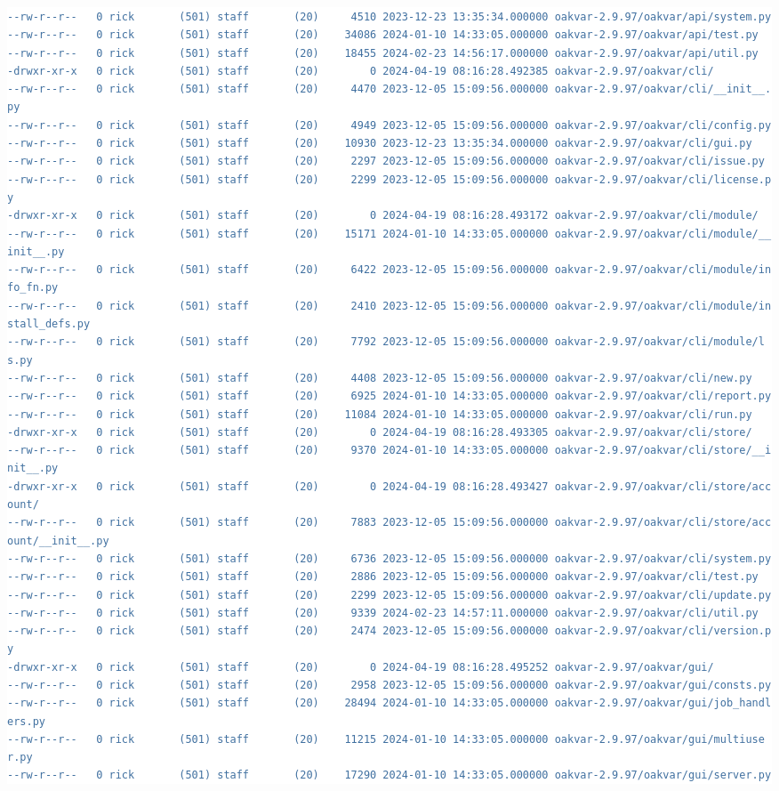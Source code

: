 ```diff
--rw-r--r--   0 rick       (501) staff       (20)     4510 2023-12-23 13:35:34.000000 oakvar-2.9.97/oakvar/api/system.py
--rw-r--r--   0 rick       (501) staff       (20)    34086 2024-01-10 14:33:05.000000 oakvar-2.9.97/oakvar/api/test.py
--rw-r--r--   0 rick       (501) staff       (20)    18455 2024-02-23 14:56:17.000000 oakvar-2.9.97/oakvar/api/util.py
-drwxr-xr-x   0 rick       (501) staff       (20)        0 2024-04-19 08:16:28.492385 oakvar-2.9.97/oakvar/cli/
--rw-r--r--   0 rick       (501) staff       (20)     4470 2023-12-05 15:09:56.000000 oakvar-2.9.97/oakvar/cli/__init__.py
--rw-r--r--   0 rick       (501) staff       (20)     4949 2023-12-05 15:09:56.000000 oakvar-2.9.97/oakvar/cli/config.py
--rw-r--r--   0 rick       (501) staff       (20)    10930 2023-12-23 13:35:34.000000 oakvar-2.9.97/oakvar/cli/gui.py
--rw-r--r--   0 rick       (501) staff       (20)     2297 2023-12-05 15:09:56.000000 oakvar-2.9.97/oakvar/cli/issue.py
--rw-r--r--   0 rick       (501) staff       (20)     2299 2023-12-05 15:09:56.000000 oakvar-2.9.97/oakvar/cli/license.py
-drwxr-xr-x   0 rick       (501) staff       (20)        0 2024-04-19 08:16:28.493172 oakvar-2.9.97/oakvar/cli/module/
--rw-r--r--   0 rick       (501) staff       (20)    15171 2024-01-10 14:33:05.000000 oakvar-2.9.97/oakvar/cli/module/__init__.py
--rw-r--r--   0 rick       (501) staff       (20)     6422 2023-12-05 15:09:56.000000 oakvar-2.9.97/oakvar/cli/module/info_fn.py
--rw-r--r--   0 rick       (501) staff       (20)     2410 2023-12-05 15:09:56.000000 oakvar-2.9.97/oakvar/cli/module/install_defs.py
--rw-r--r--   0 rick       (501) staff       (20)     7792 2023-12-05 15:09:56.000000 oakvar-2.9.97/oakvar/cli/module/ls.py
--rw-r--r--   0 rick       (501) staff       (20)     4408 2023-12-05 15:09:56.000000 oakvar-2.9.97/oakvar/cli/new.py
--rw-r--r--   0 rick       (501) staff       (20)     6925 2024-01-10 14:33:05.000000 oakvar-2.9.97/oakvar/cli/report.py
--rw-r--r--   0 rick       (501) staff       (20)    11084 2024-01-10 14:33:05.000000 oakvar-2.9.97/oakvar/cli/run.py
-drwxr-xr-x   0 rick       (501) staff       (20)        0 2024-04-19 08:16:28.493305 oakvar-2.9.97/oakvar/cli/store/
--rw-r--r--   0 rick       (501) staff       (20)     9370 2024-01-10 14:33:05.000000 oakvar-2.9.97/oakvar/cli/store/__init__.py
-drwxr-xr-x   0 rick       (501) staff       (20)        0 2024-04-19 08:16:28.493427 oakvar-2.9.97/oakvar/cli/store/account/
--rw-r--r--   0 rick       (501) staff       (20)     7883 2023-12-05 15:09:56.000000 oakvar-2.9.97/oakvar/cli/store/account/__init__.py
--rw-r--r--   0 rick       (501) staff       (20)     6736 2023-12-05 15:09:56.000000 oakvar-2.9.97/oakvar/cli/system.py
--rw-r--r--   0 rick       (501) staff       (20)     2886 2023-12-05 15:09:56.000000 oakvar-2.9.97/oakvar/cli/test.py
--rw-r--r--   0 rick       (501) staff       (20)     2299 2023-12-05 15:09:56.000000 oakvar-2.9.97/oakvar/cli/update.py
--rw-r--r--   0 rick       (501) staff       (20)     9339 2024-02-23 14:57:11.000000 oakvar-2.9.97/oakvar/cli/util.py
--rw-r--r--   0 rick       (501) staff       (20)     2474 2023-12-05 15:09:56.000000 oakvar-2.9.97/oakvar/cli/version.py
-drwxr-xr-x   0 rick       (501) staff       (20)        0 2024-04-19 08:16:28.495252 oakvar-2.9.97/oakvar/gui/
--rw-r--r--   0 rick       (501) staff       (20)     2958 2023-12-05 15:09:56.000000 oakvar-2.9.97/oakvar/gui/consts.py
--rw-r--r--   0 rick       (501) staff       (20)    28494 2024-01-10 14:33:05.000000 oakvar-2.9.97/oakvar/gui/job_handlers.py
--rw-r--r--   0 rick       (501) staff       (20)    11215 2024-01-10 14:33:05.000000 oakvar-2.9.97/oakvar/gui/multiuser.py
--rw-r--r--   0 rick       (501) staff       (20)    17290 2024-01-10 14:33:05.000000 oakvar-2.9.97/oakvar/gui/server.py
```